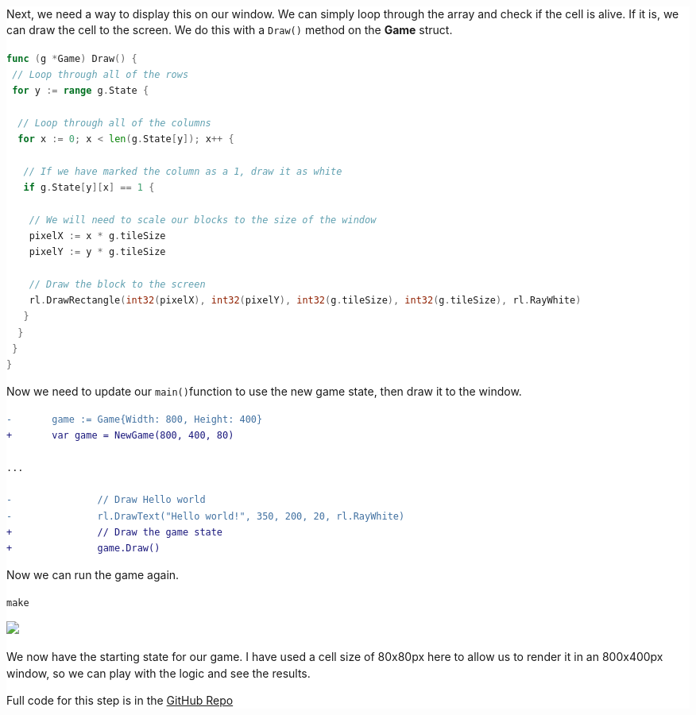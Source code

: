 Next, we need a way to display this on our window. We can simply loop through the array and check if the cell is alive. If it is, we can draw the cell to the screen. We do this with a `Draw()` method on the **Game** struct.

```go
func (g *Game) Draw() {  
 // Loop through all of the rows  
 for y := range g.State {  
  
  // Loop through all of the columns  
  for x := 0; x < len(g.State[y]); x++ {  
  
   // If we have marked the column as a 1, draw it as white  
   if g.State[y][x] == 1 {  
  
    // We will need to scale our blocks to the size of the window  
    pixelX := x * g.tileSize  
    pixelY := y * g.tileSize  
  
    // Draw the block to the screen  
    rl.DrawRectangle(int32(pixelX), int32(pixelY), int32(g.tileSize), int32(g.tileSize), rl.RayWhite)  
   }  
  }  
 }  
}
```

Now we need to update our `main()`function to use the new game state, then draw it to the window.


```diff
-       game := Game{Width: 800, Height: 400}  
+       var game = NewGame(800, 400, 80)  
  
...  
  
-               // Draw Hello world  
-               rl.DrawText("Hello world!", 350, 200, 20, rl.RayWhite)  
+               // Draw the game state  
+               game.Draw()

```

Now we can run the game again.

```
make
```

![](/images/conways-game-of-life/cells.webp)

We now have the starting state for our game. I have used a cell size of 80x80px here to allow us to render it in an 800x400px window, so we can play with the logic and see the results.

Full code for this step is in the [GitHub Repo](https://github.com/timlittle/blog-code/blob/379b93addb38c711377209fef1c7ee7a0569901e/go-gameoflife/main.go)

